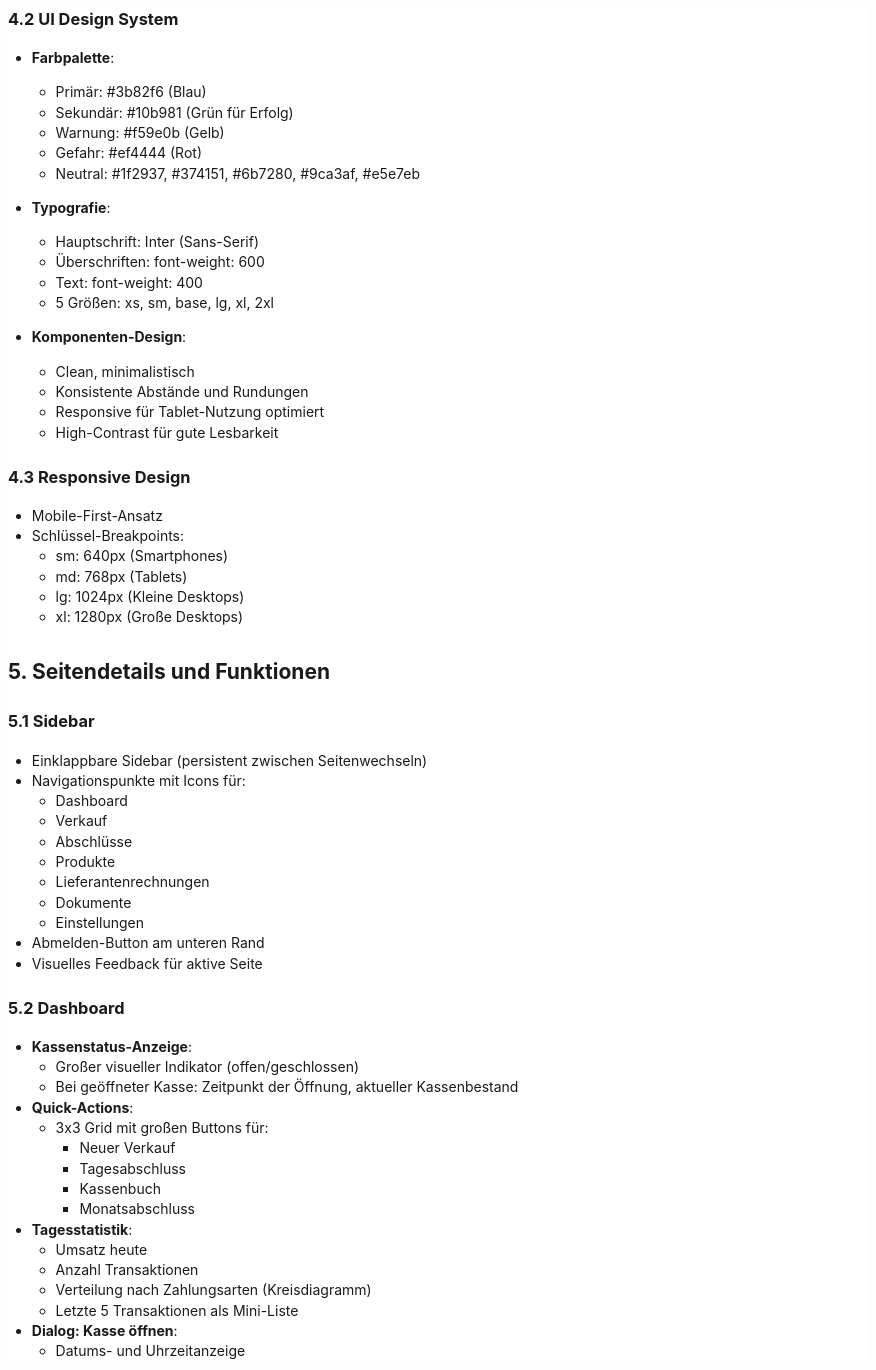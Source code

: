 ```
```

### 4.2 UI Design System
- **Farbpalette**:
  - Primär: #3b82f6 (Blau)
  - Sekundär: #10b981 (Grün für Erfolg)
  - Warnung: #f59e0b (Gelb)
  - Gefahr: #ef4444 (Rot)
  - Neutral: #1f2937, #374151, #6b7280, #9ca3af, #e5e7eb

- **Typografie**:
  - Hauptschrift: Inter (Sans-Serif)
  - Überschriften: font-weight: 600
  - Text: font-weight: 400
  - 5 Größen: xs, sm, base, lg, xl, 2xl

- **Komponenten-Design**:
  - Clean, minimalistisch
  - Konsistente Abstände und Rundungen
  - Responsive für Tablet-Nutzung optimiert
  - High-Contrast für gute Lesbarkeit

### 4.3 Responsive Design
- Mobile-First-Ansatz
- Schlüssel-Breakpoints:
  - sm: 640px (Smartphones)
  - md: 768px (Tablets)
  - lg: 1024px (Kleine Desktops)
  - xl: 1280px (Große Desktops)

## 5. Seitendetails und Funktionen

### 5.1 Sidebar
- Einklappbare Sidebar (persistent zwischen Seitenwechseln)
- Navigationspunkte mit Icons für:
  - Dashboard
  - Verkauf
  - Abschlüsse
  - Produkte
  - Lieferantenrechnungen
  - Dokumente
  - Einstellungen
- Abmelden-Button am unteren Rand
- Visuelles Feedback für aktive Seite

### 5.2 Dashboard
- **Kassenstatus-Anzeige**:
  - Großer visueller Indikator (offen/geschlossen)
  - Bei geöffneter Kasse: Zeitpunkt der Öffnung, aktueller Kassenbestand
- **Quick-Actions**:
  - 3x3 Grid mit großen Buttons für:
    - Neuer Verkauf
    - Tagesabschluss
    - Kassenbuch
    - Monatsabschluss
- **Tagesstatistik**:
  - Umsatz heute
  - Anzahl Transaktionen
  - Verteilung nach Zahlungsarten (Kreisdiagramm)
  - Letzte 5 Transaktionen als Mini-Liste
- **Dialog: Kasse öffnen**:
  - Datums- und Uhrzeitanzeige